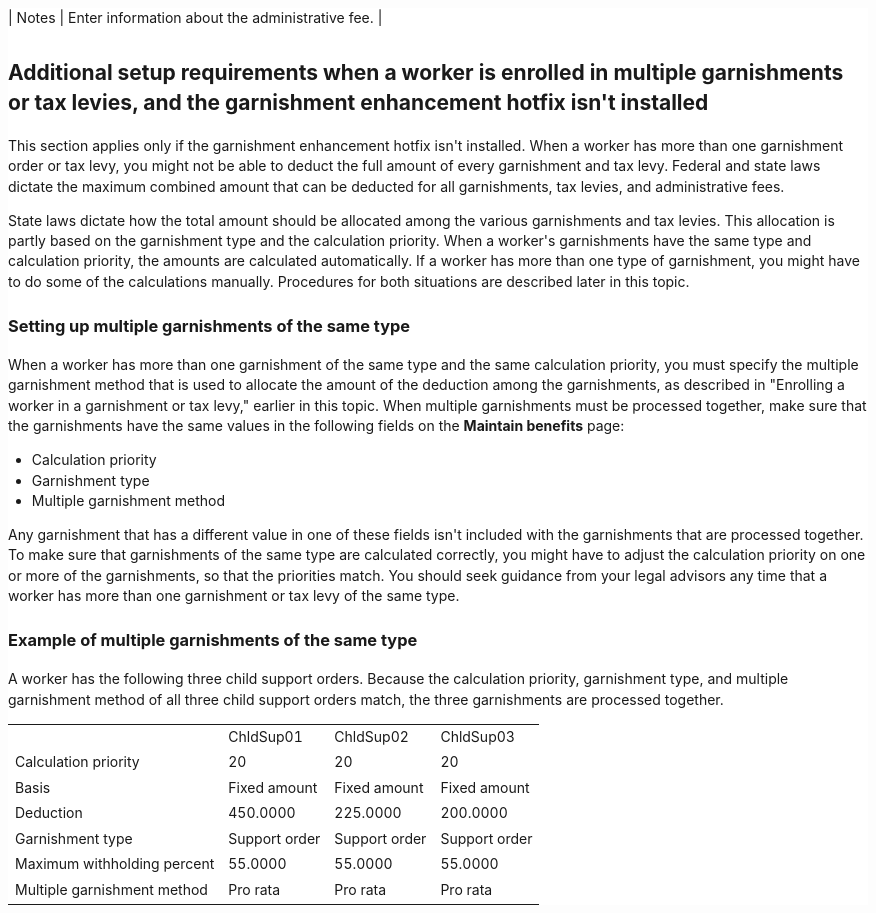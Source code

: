 | Notes                | Enter information about the administrative fee.      |

## Additional setup requirements when a worker is enrolled in multiple garnishments or tax levies, and the garnishment enhancement hotfix isn't installed
This section applies only if the garnishment enhancement hotfix isn't installed. When a worker has more than one garnishment order or tax levy, you might not be able to deduct the full amount of every garnishment and tax levy. Federal and state laws dictate the maximum combined amount that can be deducted for all garnishments, tax levies, and administrative fees. 

State laws dictate how the total amount should be allocated among the various garnishments and tax levies. This allocation is partly based on the garnishment type and the calculation priority. When a worker's garnishments have the same type and calculation priority, the amounts are calculated automatically. If a worker has more than one type of garnishment, you might have to do some of the calculations manually. Procedures for both situations are described later in this topic.

### Setting up multiple garnishments of the same type

When a worker has more than one garnishment of the same type and the same calculation priority, you must specify the multiple garnishment method that is used to allocate the amount of the deduction among the garnishments, as described in "Enrolling a worker in a garnishment or tax levy," earlier in this topic. When multiple garnishments must be processed together, make sure that the garnishments have the same values in the following fields on the **Maintain benefits** page:

-   Calculation priority
-   Garnishment type
-   Multiple garnishment method

Any garnishment that has a different value in one of these fields isn't included with the garnishments that are processed together. To make sure that garnishments of the same type are calculated correctly, you might have to adjust the calculation priority on one or more of the garnishments, so that the priorities match. You should seek guidance from your legal advisors any time that a worker has more than one garnishment or tax levy of the same type.

### Example of multiple garnishments of the same type

A worker has the following three child support orders. Because the calculation priority, garnishment type, and multiple garnishment method of all three child support orders match, the three garnishments are processed together.

|                             |               |               |               |
|-----------------------------|---------------|---------------|---------------|
|                             | ChldSup01     | ChldSup02     | ChldSup03     |
| Calculation priority        | 20            | 20            | 20            |
| Basis                       | Fixed amount  | Fixed amount  | Fixed amount  |
| Deduction                   | 450.0000      | 225.0000      | 200.0000      |
| Garnishment type            | Support order | Support order | Support order |
| Maximum withholding percent | 55.0000       | 55.0000       | 55.0000       |
| Multiple garnishment method | Pro rata      | Pro rata      | Pro rata      |
